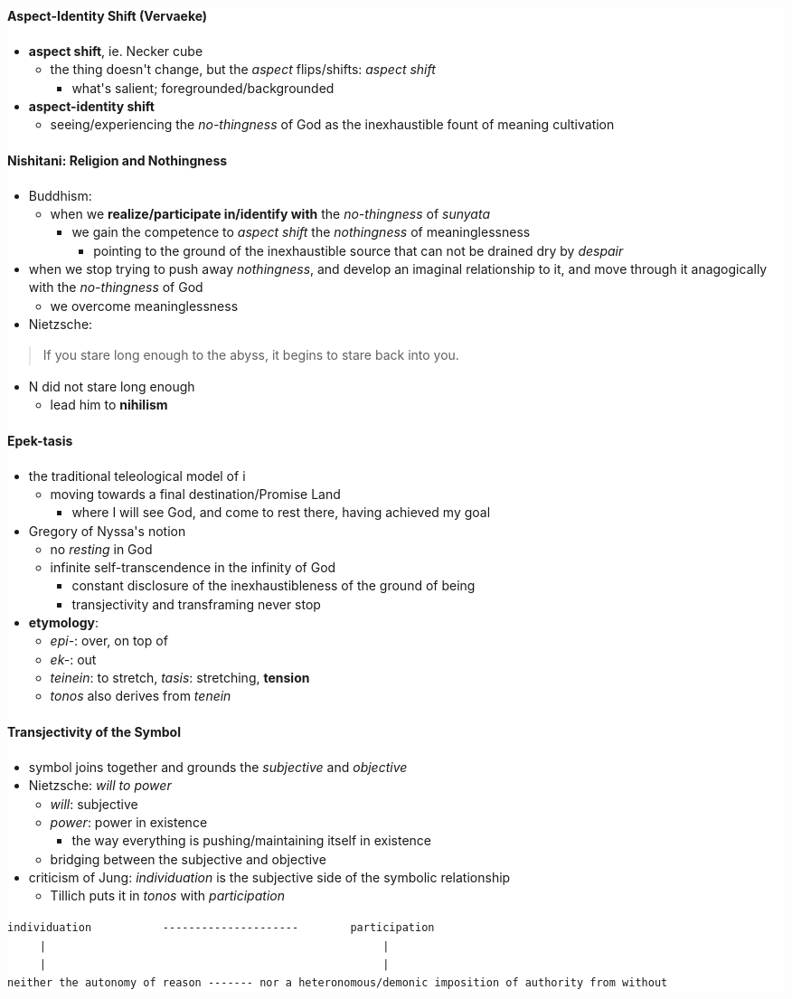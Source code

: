 #### Aspect-Identity Shift (Vervaeke)

+ **aspect shift**, ie. Necker cube
    + the thing doesn't change, but the *aspect* flips/shifts: *aspect shift*
        + what's salient; foregrounded/backgrounded
+ **aspect-identity shift**
    + seeing/experiencing the *no-thingness* of God as the inexhaustible fount of meaning cultivation

#### Nishitani: Religion and Nothingness

+ Buddhism:
    + when we __realize/participate in/identify with__ the *no-thingness* of *sunyata*
        + we gain the competence to *aspect shift* the *nothingness* of meaninglessness
            + pointing to the ground of the inexhaustible source that can not be drained dry by *despair*
+ when we stop trying to push away *nothingness*, and develop an imaginal relationship to it, and move through it anagogically with the *no-thingness* of God
    + we overcome meaninglessness
+ Nietzsche:

> If you stare long enough to the abyss, it begins to stare back into you.

+ N did not stare long enough
    + lead him to **nihilism**

#### Epek-tasis

+ the traditional teleological model of i
    + moving towards a final destination/Promise Land
        + where I will see God, and come to rest there, having achieved my goal
+ Gregory of Nyssa's notion
    + no *resting* in God
    + infinite self-transcendence in the infinity of God
        + constant disclosure of the inexhaustibleness of the ground of being
        + transjectivity and transframing never stop
+ __etymology__:
    + *epi-*: over, on top of
    + *ek-*: out
    + *teinein*: to stretch, *tasis*: stretching, **tension**
    + *tonos* also derives from *tenein*

#### Transjectivity of the Symbol

+ symbol joins together and grounds the *subjective* and *objective*
+ Nietzsche: *will to power*
    + *will*: subjective
    + *power*: power in existence
        + the way everything is pushing/maintaining itself in existence
    + bridging between the subjective and objective
+ criticism of Jung: *individuation* is the subjective side of the symbolic relationship
    + Tillich puts it in *tonos* with *participation*

```
individuation           ---------------------        participation
     |                                                    |
     |                                                    |
neither the autonomy of reason ------- nor a heteronomous/demonic imposition of authority from without
```
